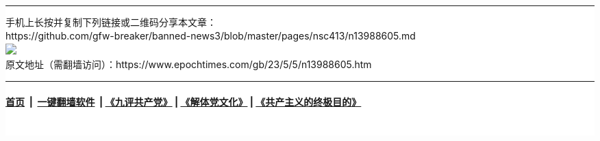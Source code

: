 <hr/>
手机上长按并复制下列链接或二维码分享本文章：<br/>
https://github.com/gfw-breaker/banned-news3/blob/master/pages/nsc413/n13988605.md <br/>
<a href='https://github.com/gfw-breaker/banned-news3/blob/master/pages/nsc413/n13988605.md'><img src='https://github.com/gfw-breaker/banned-news3/blob/master/pages/nsc413/n13988605.md.png'/></a> <br/>
原文地址（需翻墙访问）：https://www.epochtimes.com/gb/23/5/5/n13988605.htm


------------------------
#### [首页](https://github.com/gfw-breaker/banned-news3/blob/master/README.md) &nbsp;|&nbsp; [一键翻墙软件](https://github.com/gfw-breaker/nogfw/blob/master/README.md) &nbsp;| [《九评共产党》](https://github.com/gfw-breaker/9ping.md/blob/master/README.md#九评之一评共产党是什么) | [《解体党文化》](https://github.com/gfw-breaker/jtdwh.md/blob/master/README.md) | [《共产主义的终极目的》](https://github.com/gfw-breaker/gczydzjmd.md/blob/master/README.md)


<img src='http://gfw-breaker.win/banned-news3/pages/nsc413/n13988605.md' width='0px' height='0px'/>